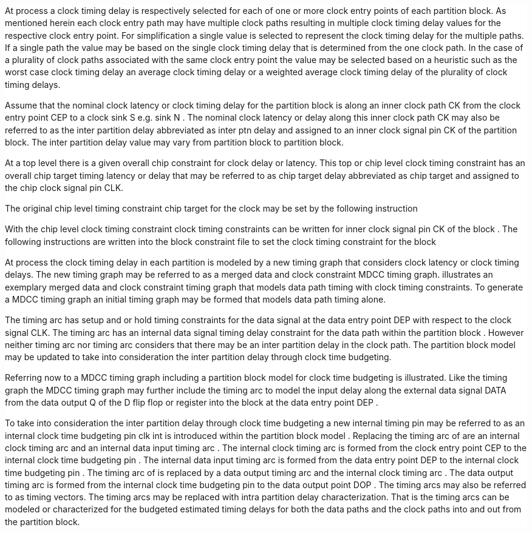 At process a clock timing delay is respectively selected for each of one or more clock entry points of each partition block. As mentioned herein each clock entry path may have multiple clock paths resulting in multiple clock timing delay values for the respective clock entry point. For simplification a single value is selected to represent the clock timing delay for the multiple paths. If a single path the value may be based on the single clock timing delay that is determined from the one clock path. In the case of a plurality of clock paths associated with the same clock entry point the value may be selected based on a heuristic such as the worst case clock timing delay an average clock timing delay or a weighted average clock timing delay of the plurality of clock timing delays.

Assume that the nominal clock latency or clock timing delay for the partition block is along an inner clock path CK from the clock entry point CEP to a clock sink S e.g. sink N . The nominal clock latency or delay along this inner clock path CK may also be referred to as the inter partition delay abbreviated as inter ptn delay and assigned to an inner clock signal pin CK of the partition block. The inter partition delay value may vary from partition block to partition block.

At a top level there is a given overall chip constraint for clock delay or latency. This top or chip level clock timing constraint has an overall chip target timing latency or delay that may be referred to as chip target delay abbreviated as chip target and assigned to the chip clock signal pin CLK.

The original chip level timing constraint chip target for the clock may be set by the following instruction 

With the chip level clock timing constraint clock timing constraints can be written for inner clock signal pin CK of the block . The following instructions are written into the block constraint file to set the clock timing constraint for the block 

At process the clock timing delay in each partition is modeled by a new timing graph that considers clock latency or clock timing delays. The new timing graph may be referred to as a merged data and clock constraint MDCC timing graph. illustrates an exemplary merged data and clock constraint timing graph that models data path timing with clock timing constraints. To generate a MDCC timing graph an initial timing graph may be formed that models data path timing alone.

The timing arc has setup and or hold timing constraints for the data signal at the data entry point DEP with respect to the clock signal CLK. The timing arc has an internal data signal timing delay constraint for the data path within the partition block . However neither timing arc nor timing arc considers that there may be an inter partition delay in the clock path. The partition block model may be updated to take into consideration the inter partition delay through clock time budgeting.

Referring now to a MDCC timing graph including a partition block model for clock time budgeting is illustrated. Like the timing graph the MDCC timing graph may further include the timing arc to model the input delay along the external data signal DATA from the data output Q of the D flip flop or register into the block at the data entry point DEP .

To take into consideration the inter partition delay through clock time budgeting a new internal timing pin may be referred to as an internal clock time budgeting pin clk int is introduced within the partition block model . Replacing the timing arc of are an internal clock timing arc and an internal data input timing arc . The internal clock timing arc is formed from the clock entry point CEP to the internal clock time budgeting pin . The internal data input timing arc is formed from the data entry point DEP to the internal clock time budgeting pin . The timing arc of is replaced by a data output timing arc and the internal clock timing arc . The data output timing arc is formed from the internal clock time budgeting pin to the data output point DOP . The timing arcs may also be referred to as timing vectors. The timing arcs may be replaced with intra partition delay characterization. That is the timing arcs can be modeled or characterized for the budgeted estimated timing delays for both the data paths and the clock paths into and out from the partition block.
